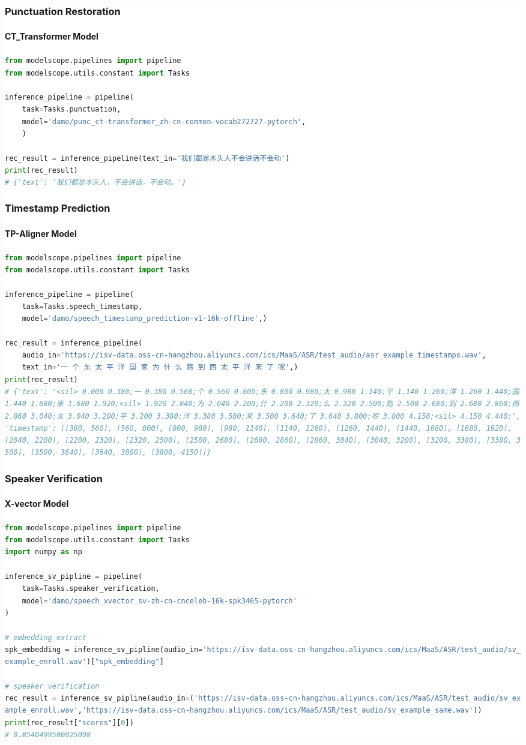 ### Punctuation Restoration
#### CT_Transformer Model
```python
from modelscope.pipelines import pipeline
from modelscope.utils.constant import Tasks

inference_pipeline = pipeline(
    task=Tasks.punctuation,
    model='damo/punc_ct-transformer_zh-cn-common-vocab272727-pytorch',
    )

rec_result = inference_pipeline(text_in='我们都是木头人不会讲话不会动')
print(rec_result)
# {'text': '我们都是木头人，不会讲话，不会动。'}
```

### Timestamp Prediction
#### TP-Aligner Model
```python
from modelscope.pipelines import pipeline
from modelscope.utils.constant import Tasks

inference_pipeline = pipeline(
    task=Tasks.speech_timestamp,
    model='damo/speech_timestamp_prediction-v1-16k-offline',)

rec_result = inference_pipeline(
    audio_in='https://isv-data.oss-cn-hangzhou.aliyuncs.com/ics/MaaS/ASR/test_audio/asr_example_timestamps.wav',
    text_in='一 个 东 太 平 洋 国 家 为 什 么 跑 到 西 太 平 洋 来 了 呢',)
print(rec_result)
# {'text': '<sil> 0.000 0.380;一 0.380 0.560;个 0.560 0.800;东 0.800 0.980;太 0.980 1.140;平 1.140 1.260;洋 1.260 1.440;国 1.440 1.680;家 1.680 1.920;<sil> 1.920 2.040;为 2.040 2.200;什 2.200 2.320;么 2.320 2.500;跑 2.500 2.680;到 2.680 2.860;西 2.860 3.040;太 3.040 3.200;平 3.200 3.380;洋 3.380 3.500;来 3.500 3.640;了 3.640 3.800;呢 3.800 4.150;<sil> 4.150 4.440;', 'timestamp': [[380, 560], [560, 800], [800, 980], [980, 1140], [1140, 1260], [1260, 1440], [1440, 1680], [1680, 1920], [2040, 2200], [2200, 2320], [2320, 2500], [2500, 2680], [2680, 2860], [2860, 3040], [3040, 3200], [3200, 3380], [3380, 3500], [3500, 3640], [3640, 3800], [3800, 4150]]}
```

### Speaker Verification
#### X-vector Model
```python
from modelscope.pipelines import pipeline
from modelscope.utils.constant import Tasks
import numpy as np

inference_sv_pipline = pipeline(
    task=Tasks.speaker_verification,
    model='damo/speech_xvector_sv-zh-cn-cnceleb-16k-spk3465-pytorch'
)

# embedding extract
spk_embedding = inference_sv_pipline(audio_in='https://isv-data.oss-cn-hangzhou.aliyuncs.com/ics/MaaS/ASR/test_audio/sv_example_enroll.wav')["spk_embedding"]

# speaker verification
rec_result = inference_sv_pipline(audio_in=('https://isv-data.oss-cn-hangzhou.aliyuncs.com/ics/MaaS/ASR/test_audio/sv_example_enroll.wav','https://isv-data.oss-cn-hangzhou.aliyuncs.com/ics/MaaS/ASR/test_audio/sv_example_same.wav'))
print(rec_result["scores"][0])
# 0.8540499500025098
```